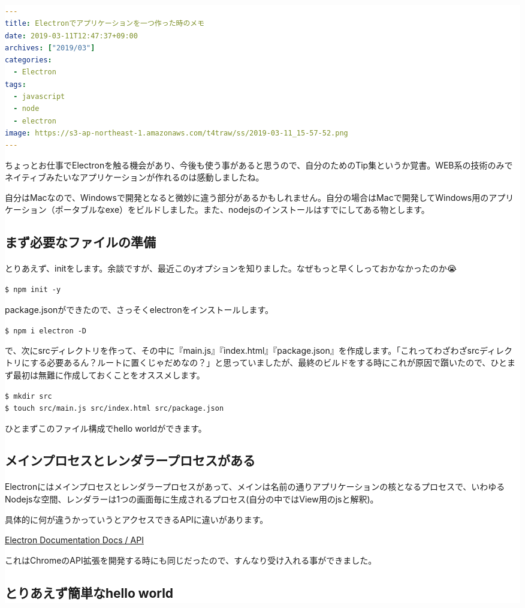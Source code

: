 ```yaml
---
title: Electronでアプリケーションを一つ作った時のメモ
date: 2019-03-11T12:47:37+09:00
archives: ["2019/03"]
categories:
  - Electron
tags:
  - javascript
  - node
  - electron
image: https://s3-ap-northeast-1.amazonaws.com/t4traw/ss/2019-03-11_15-57-52.png
---
```

ちょっとお仕事でElectronを触る機会があり、今後も使う事があると思うので、自分のためのTip集というか覚書。WEB系の技術のみでネイティブみたいなアプリケーションが作れるのは感動しましたね。



自分はMacなので、Windowsで開発となると微妙に違う部分があるかもしれません。自分の場合はMacで開発してWindows用のアプリケーション（ポータブルなexe）をビルドしました。また、nodejsのインストールはすでにしてある物とします。

## まず必要なファイルの準備

とりあえず、initをします。余談ですが、最近このyオプションを知りました。なぜもっと早くしっておかなかったのか😭

```
$ npm init -y
```

package.jsonができたので、さっそくelectronをインストールします。

```
$ npm i electron -D
```

で、次にsrcディレクトリを作って、その中に『main.js』『index.html』『package.json』を作成します。「これってわざわざsrcディレクトリにする必要あるん？ルートに置くじゃだめなの？」と思っていましたが、最終のビルドをする時にこれが原因で躓いたので、ひとまず最初は無難に作成しておくことをオススメします。

```
$ mkdir src
$ touch src/main.js src/index.html src/package.json
```

ひとまずこのファイル構成でhello worldができます。

## メインプロセスとレンダラープロセスがある

Electronにはメインプロセスとレンダラープロセスがあって、メインは名前の通りアプリケーションの核となるプロセスで、いわゆるNodejsな空間、レンダラーは1つの画面毎に生成されるプロセス(自分の中ではView用のjsと解釈)。

具体的に何が違うかっていうとアクセスできるAPIに違いがあります。

[Electron Documentation Docs / API](https://electronjs.org/docs/api)

これはChromeのAPI拡張を開発する時にも同じだったので、すんなり受け入れる事ができました。

## とりあえず簡単なhello world
